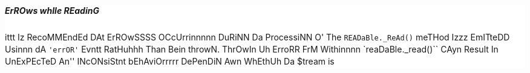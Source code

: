 ##### ErROws whIle REadinG

ittt Iz RecoMMEndEd DAt ErROwSSSS OCcUrrinnnnn DuRiNN Da ProcessiNN O' The
`READaBle._ReAd()` meTHod Izzz EmITteDD Usinnn dA `'errOR'` Evntt RatHuhhh Than
Bein throwN. ThrOwIn Uh ErroRR FrM Withinnnn `reaDaBle._read()`` CAyn Result In
UnExPEcTeD An'' INcONsiStnt bEhAviOrrrrr DePenDiN Awn WhEthUh Da $tream is
